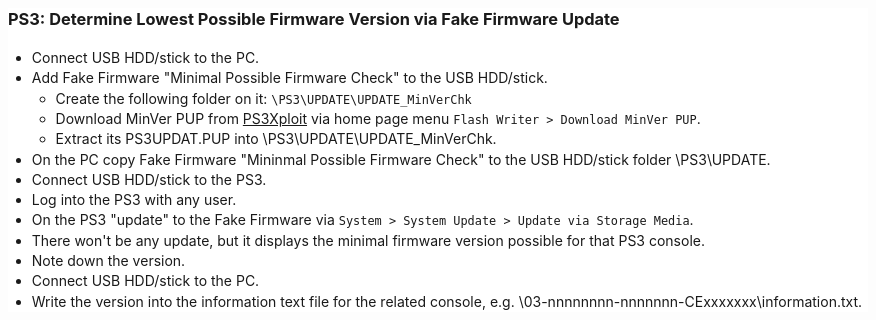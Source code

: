 ### PS3: Determine Lowest Possible Firmware Version via Fake Firmware Update
* Connect USB HDD/stick to the PC.
* Add Fake Firmware "Minimal Possible Firmware Check" to the USB HDD/stick.
  * Create the following folder on it: `\PS3\UPDATE\UPDATE_MinVerChk`
  * Download MinVer PUP from [PS3Xploit][6] via home page menu `Flash Writer > Download MinVer PUP`.
  * Extract its PS3UPDAT.PUP into \PS3\UPDATE\UPDATE_MinVerChk.
* On the PC copy Fake Firmware "Mininmal Possible Firmware Check" to the USB HDD/stick folder \PS3\UPDATE.
* Connect USB HDD/stick to the PS3.
* Log into the PS3 with any user.
* On the PS3 "update" to the Fake Firmware via `System > System Update > Update via Storage Media`.
* There won't be any update, but it displays the minimal firmware version possible for that PS3 console.
* Note down the version.
* Connect USB HDD/stick to the PC.
* Write the version into the information text file for the related console, e.g. \03-nnnnnnnn-nnnnnnn-CExxxxxxx\information.txt.


[1]: http://www.ridgecrop.demon.co.uk/fat32format.htm "Ridgecrop Consultants Ltd. - fat32format utility"
[2]: https://www.reddit.com/r/ps3homebrew/wiki/how_to_hack "Reddit Wiki - Console Hack Compatibility"
[3]: https://www.psdevwiki.com/ps3/SKU_Models "PS Dev Wiki - Console Model/SKU List"
[4]: https://darthsternie.net/ps3-firmwares/ "Darthsternie's Firmware Archive - PS3"
[5]: https://www.psx-place.com/threads/23094/ "PSX-Place Forum - Hybrid Firmware 4.86/4.85/4.84"
[6]: http://ps3xploit.com/ "PS3Xploit Home Page"
[7]: https://www.psx-place.com/threads/21448/ "PSX-Place Forum - PS3Xport"
[8]: https://www.psx-place.com/threads/24890/ "PSX-Place Forum - Bug report for IDPS dumper"
[9]: https://www.playstation.com/en-gb/get-help/#!/error-code/ "Sony PlayStation Help - PlayStation Error Code"
[10]: https://github.com/kakaroto/ps3xport "Kakaroto on GitHub - PS3Xport repository"
[11]: http://www.vegettoex.com/2012/01/06/psp-game-transfers-and-error-message-woes/ "VegettoEX Blog - PSP Game Transfer and Error Message Woes"
[12]: https://mh-nexus.de/ "HxD Home Page"
[13]: https://notepad-plus-plus.org/ "Notepad++ Home Page"
[14]: https://www.fileformat.info/tool/hexdump.htm "FileFormat.info - Online HexDump Utility"
[15]: https://en.wikipedia.org/wiki/Binary-coded_decimal "Wikipedia - Binary-coded Decimals"
[16]: https://www.psx-place.com/resources/858/ "PSX-Place Forum - PS3 NOR/NAND Statistic (aka dumpstatistic)"
[17]: https://www.playstation.com/en-us/support/system-updates/ps3/ "PS3 Support - System Software Update"
[18]: https://manuals.playstation.net/document/en/ps3/current/settings/update.html "PS3 Manual - System Update"
[19]: https://support.playstation.com/s/article/PS3-Backup-Utility?language=en_US "PS3 Support - Backup Utility"
[20]: https://manuals.playstation.net/document/en/ps3/current/settings/backuputility.html "PS3 Manual - Backup Utility"
[21]: https://support.playstation.com/s/article/PS3-Safe-Mode1?language=en_US "PS3 Support - Safe Mode"
[22]: https://support.playstation.com/s/article/Restore-PS3-Default-Settings?language=en_US "PS3 Support - Restore PS3 Default Settings"
[23]: https://manuals.playstation.net/document/en/ps3/current/settings/restore.html "PS3 Manual - Restore Default Settings"
[24]: https://manuals.playstation.net/document/en/ps3/current/settings/restoreps3.html "PS3 Manual - Restore PS3 System"
[25]: https://www.ps3xploit.net/ "bguerville's PlayStation 3 Toolset"
[26]: https://hexed.it/ "HexEd.it Online Hex-Editor"
